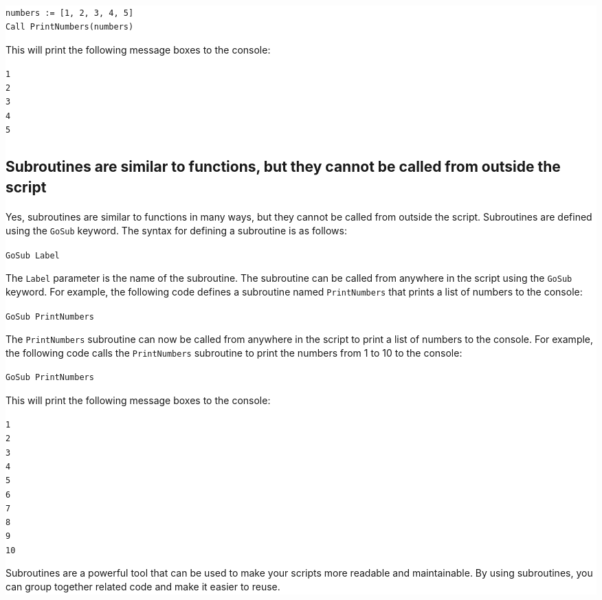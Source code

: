 ```
numbers := [1, 2, 3, 4, 5]
Call PrintNumbers(numbers)
```

This will print the following message boxes to the console:

```
1
2
3
4
5
```

## Subroutines are similar to functions, but they cannot be called from outside the script

Yes, subroutines are similar to functions in many ways, but they cannot be called from outside the script. Subroutines are defined using the `GoSub` keyword. The syntax for defining a subroutine is as follows:

```
GoSub Label
```

The `Label` parameter is the name of the subroutine. The subroutine can be called from anywhere in the script using the `GoSub` keyword. For example, the following code defines a subroutine named `PrintNumbers` that prints a list of numbers to the console:

```
GoSub PrintNumbers
```

The `PrintNumbers` subroutine can now be called from anywhere in the script to print a list of numbers to the console. For example, the following code calls the `PrintNumbers` subroutine to print the numbers from 1 to 10 to the console:

```
GoSub PrintNumbers
```

This will print the following message boxes to the console:

```
1
2
3
4
5
6
7
8
9
10
```

Subroutines are a powerful tool that can be used to make your scripts more readable and maintainable. By using subroutines, you can group together related code and make it easier to reuse.

